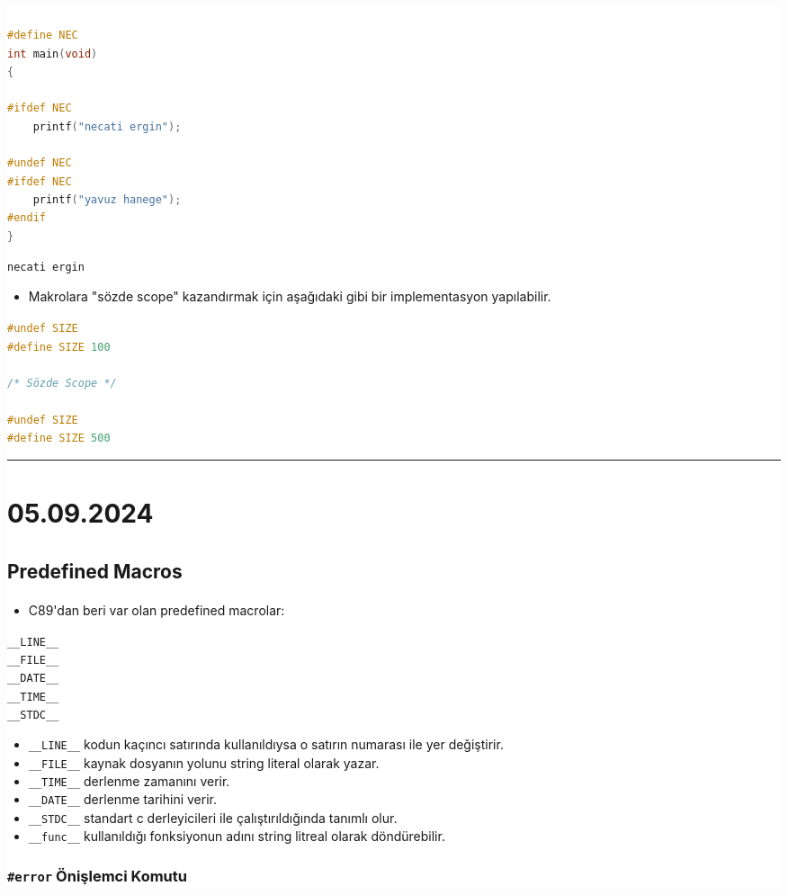 ```c

#define NEC
int main(void)
{

#ifdef NEC
	printf("necati ergin");

#undef NEC
#ifdef NEC
	printf("yavuz hanege");
#endif
}

```
`necati ergin`

- Makrolara "sözde scope" kazandırmak için aşağıdaki gibi bir implementasyon yapılabilir.
```c
#undef SIZE
#define SIZE 100

/* Sözde Scope */

#undef SIZE
#define SIZE 500
```

---
# 05.09.2024

## Predefined Macros

- C89'dan beri var olan predefined macrolar:
```c
__LINE__
__FILE__
__DATE__
__TIME__
__STDC__
```

- `__LINE__` kodun kaçıncı satırında kullanıldıysa o satırın numarası ile yer değiştirir.
- `__FILE__` kaynak dosyanın yolunu string literal olarak yazar.
- `__TIME__` derlenme zamanını verir.
- `__DATE__` derlenme tarihini verir.
- `__STDC__` standart c derleyicileri ile çalıştırıldığında tanımlı olur.
- `__func__` kullanıldığı fonksiyonun adını string litreal olarak döndürebilir.

### `#error` Önişlemci Komutu
